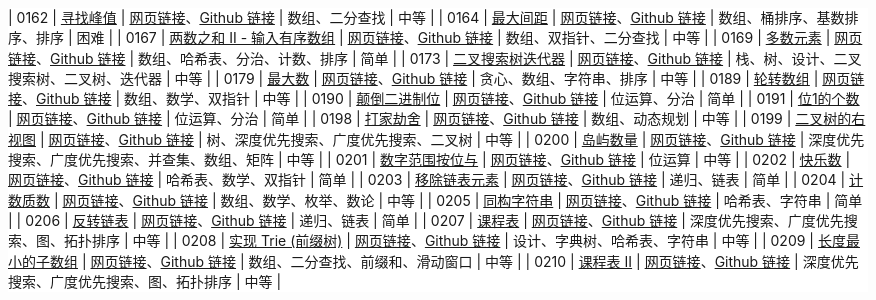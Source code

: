 | 0162 | [寻找峰值](https://leetcode.cn/problems/find-peak-element/) | [网页链接](https://datawhalechina.github.io/leetcode-notes/#/solutions/0162)、[Github 链接](https://github.com/datawhalechina/leetcode-notes/blob/main/docs/solutions/0162.md) | 数组、二分查找 | 中等 |
| 0164 | [最大间距](https://leetcode.cn/problems/maximum-gap/) | [网页链接](https://datawhalechina.github.io/leetcode-notes/#/solutions/0164)、[Github 链接](https://github.com/datawhalechina/leetcode-notes/blob/main/docs/solutions/0164.md) | 数组、桶排序、基数排序、排序 | 困难 |
| 0167 | [两数之和 II - 输入有序数组](https://leetcode.cn/problems/two-sum-ii-input-array-is-sorted/) | [网页链接](https://datawhalechina.github.io/leetcode-notes/#/solutions/0167)、[Github 链接](https://github.com/datawhalechina/leetcode-notes/blob/main/docs/solutions/0167.md) | 数组、双指针、二分查找 | 中等 |
| 0169 | [多数元素](https://leetcode.cn/problems/majority-element/) | [网页链接](https://datawhalechina.github.io/leetcode-notes/#/solutions/0169)、[Github 链接](https://github.com/datawhalechina/leetcode-notes/blob/main/docs/solutions/0169.md) | 数组、哈希表、分治、计数、排序 | 简单 |
| 0173 | [二叉搜索树迭代器](https://leetcode.cn/problems/binary-search-tree-iterator/) | [网页链接](https://datawhalechina.github.io/leetcode-notes/#/solutions/0173)、[Github 链接](https://github.com/datawhalechina/leetcode-notes/blob/main/docs/solutions/0173.md) | 栈、树、设计、二叉搜索树、二叉树、迭代器 | 中等 |
| 0179 | [最大数](https://leetcode.cn/problems/largest-number/) | [网页链接](https://datawhalechina.github.io/leetcode-notes/#/solutions/0179)、[Github 链接](https://github.com/datawhalechina/leetcode-notes/blob/main/docs/solutions/0179.md) | 贪心、数组、字符串、排序 | 中等 |
| 0189 | [轮转数组](https://leetcode.cn/problems/rotate-array/) | [网页链接](https://datawhalechina.github.io/leetcode-notes/#/solutions/0189)、[Github 链接](https://github.com/datawhalechina/leetcode-notes/blob/main/docs/solutions/0189.md) | 数组、数学、双指针 | 中等 |
| 0190 | [颠倒二进制位](https://leetcode.cn/problems/reverse-bits/) | [网页链接](https://datawhalechina.github.io/leetcode-notes/#/solutions/0190)、[Github 链接](https://github.com/datawhalechina/leetcode-notes/blob/main/docs/solutions/0190.md) | 位运算、分治 | 简单 |
| 0191 | [位1的个数](https://leetcode.cn/problems/number-of-1-bits/) | [网页链接](https://datawhalechina.github.io/leetcode-notes/#/solutions/0191)、[Github 链接](https://github.com/datawhalechina/leetcode-notes/blob/main/docs/solutions/0191.md) | 位运算、分治 | 简单 |
| 0198 | [打家劫舍](https://leetcode.cn/problems/house-robber/) | [网页链接](https://datawhalechina.github.io/leetcode-notes/#/solutions/0198)、[Github 链接](https://github.com/datawhalechina/leetcode-notes/blob/main/docs/solutions/0198.md) | 数组、动态规划 | 中等 |
| 0199 | [二叉树的右视图](https://leetcode.cn/problems/binary-tree-right-side-view/) | [网页链接](https://datawhalechina.github.io/leetcode-notes/#/solutions/0199)、[Github 链接](https://github.com/datawhalechina/leetcode-notes/blob/main/docs/solutions/0199.md) | 树、深度优先搜索、广度优先搜索、二叉树 | 中等 |
| 0200 | [岛屿数量](https://leetcode.cn/problems/number-of-islands/) | [网页链接](https://datawhalechina.github.io/leetcode-notes/#/solutions/0200)、[Github 链接](https://github.com/datawhalechina/leetcode-notes/blob/main/docs/solutions/0200.md) | 深度优先搜索、广度优先搜索、并查集、数组、矩阵 | 中等 |
| 0201 | [数字范围按位与](https://leetcode.cn/problems/bitwise-and-of-numbers-range/) | [网页链接](https://datawhalechina.github.io/leetcode-notes/#/solutions/0201)、[Github 链接](https://github.com/datawhalechina/leetcode-notes/blob/main/docs/solutions/0201.md) | 位运算 | 中等 |
| 0202 | [快乐数](https://leetcode.cn/problems/happy-number/) | [网页链接](https://datawhalechina.github.io/leetcode-notes/#/solutions/0202)、[Github 链接](https://github.com/datawhalechina/leetcode-notes/blob/main/docs/solutions/0202.md) | 哈希表、数学、双指针 | 简单 |
| 0203 | [移除链表元素](https://leetcode.cn/problems/remove-linked-list-elements/) | [网页链接](https://datawhalechina.github.io/leetcode-notes/#/solutions/0203)、[Github 链接](https://github.com/datawhalechina/leetcode-notes/blob/main/docs/solutions/0203.md) | 递归、链表 | 简单 |
| 0204 | [计数质数](https://leetcode.cn/problems/count-primes/) | [网页链接](https://datawhalechina.github.io/leetcode-notes/#/solutions/0204)、[Github 链接](https://github.com/datawhalechina/leetcode-notes/blob/main/docs/solutions/0204.md) | 数组、数学、枚举、数论 | 中等 |
| 0205 | [同构字符串](https://leetcode.cn/problems/isomorphic-strings/) | [网页链接](https://datawhalechina.github.io/leetcode-notes/#/solutions/0205)、[Github 链接](https://github.com/datawhalechina/leetcode-notes/blob/main/docs/solutions/0205.md) | 哈希表、字符串 | 简单 |
| 0206 | [反转链表](https://leetcode.cn/problems/reverse-linked-list/) | [网页链接](https://datawhalechina.github.io/leetcode-notes/#/solutions/0206)、[Github 链接](https://github.com/datawhalechina/leetcode-notes/blob/main/docs/solutions/0206.md) | 递归、链表 | 简单 |
| 0207 | [课程表](https://leetcode.cn/problems/course-schedule/) | [网页链接](https://datawhalechina.github.io/leetcode-notes/#/solutions/0207)、[Github 链接](https://github.com/datawhalechina/leetcode-notes/blob/main/docs/solutions/0207.md) | 深度优先搜索、广度优先搜索、图、拓扑排序 | 中等 |
| 0208 | [实现 Trie (前缀树)](https://leetcode.cn/problems/implement-trie-prefix-tree/) | [网页链接](https://datawhalechina.github.io/leetcode-notes/#/solutions/0208)、[Github 链接](https://github.com/datawhalechina/leetcode-notes/blob/main/docs/solutions/0208.md) | 设计、字典树、哈希表、字符串 | 中等 |
| 0209 | [长度最小的子数组](https://leetcode.cn/problems/minimum-size-subarray-sum/) | [网页链接](https://datawhalechina.github.io/leetcode-notes/#/solutions/0209)、[Github 链接](https://github.com/datawhalechina/leetcode-notes/blob/main/docs/solutions/0209.md) | 数组、二分查找、前缀和、滑动窗口 | 中等 |
| 0210 | [课程表 II](https://leetcode.cn/problems/course-schedule-ii/) | [网页链接](https://datawhalechina.github.io/leetcode-notes/#/solutions/0210)、[Github 链接](https://github.com/datawhalechina/leetcode-notes/blob/main/docs/solutions/0210.md) | 深度优先搜索、广度优先搜索、图、拓扑排序 | 中等 |